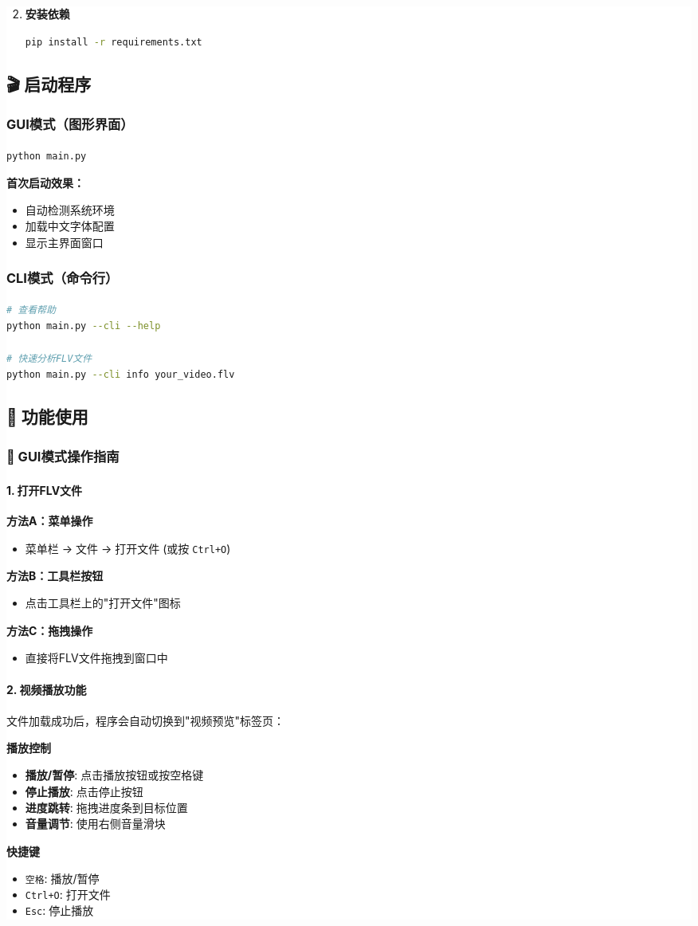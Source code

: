 2. **安装依赖**
   ```bash
   pip install -r requirements.txt
   ```

## 🎬 启动程序

### GUI模式（图形界面）

```bash
python main.py
```

**首次启动效果：**
- 自动检测系统环境
- 加载中文字体配置
- 显示主界面窗口

### CLI模式（命令行）

```bash
# 查看帮助
python main.py --cli --help

# 快速分析FLV文件
python main.py --cli info your_video.flv
```

## 📖 功能使用

### 🎯 GUI模式操作指南

#### 1. 打开FLV文件

**方法A：菜单操作**
- 菜单栏 → 文件 → 打开文件 (或按 `Ctrl+O`)

**方法B：工具栏按钮**
- 点击工具栏上的"打开文件"图标

**方法C：拖拽操作**
- 直接将FLV文件拖拽到窗口中

#### 2. 视频播放功能

文件加载成功后，程序会自动切换到"视频预览"标签页：

**播放控制**
- **播放/暂停**: 点击播放按钮或按空格键
- **停止播放**: 点击停止按钮
- **进度跳转**: 拖拽进度条到目标位置
- **音量调节**: 使用右侧音量滑块

**快捷键**
- `空格`: 播放/暂停
- `Ctrl+O`: 打开文件
- `Esc`: 停止播放
